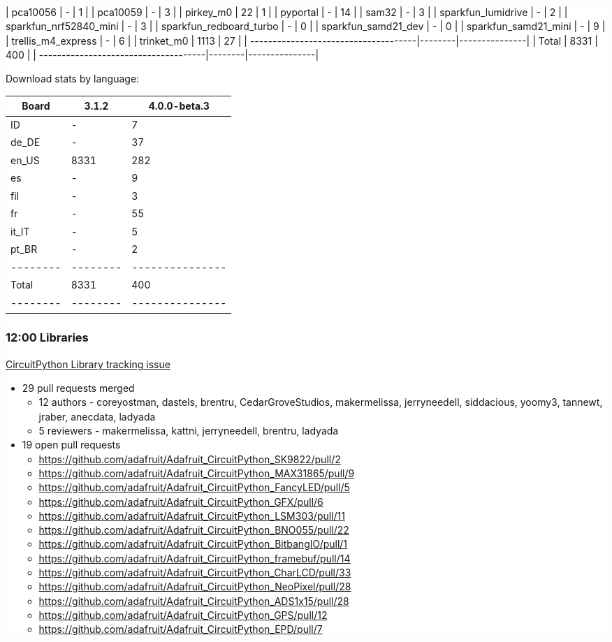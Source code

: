 | pca10056                             |   -    |       1       |
| pca10059                             |   -    |       3       |
| pirkey_m0                            |   22   |       1       |
| pyportal                             |   -    |      14       |
| sam32                                |   -    |       3       |
| sparkfun_lumidrive                   |   -    |       2       |
| sparkfun_nrf52840_mini               |   -    |       3       |
| sparkfun_redboard_turbo              |   -    |       0       |
| sparkfun_samd21_dev                  |   -    |       0       |
| sparkfun_samd21_mini                 |   -    |       9       |
| trellis_m4_express                   |   -    |       6       |
| trinket_m0                           |  1113  |      27       |
| -------------------------------------|--------|---------------|
|                                Total |  8331  |      400      |
| -------------------------------------|--------|---------------|

Download stats by language:

| Board   | 3.1.2  | 4.0.0-beta.3  |
| --------|--------|---------------|
| ID      |   -    |       7       |
| de_DE   |   -    |      37       |
| en_US   |  8331  |      282      |
| es      |   -    |       9       |
| fil     |   -    |       3       |
| fr      |   -    |      55       |
| it_IT   |   -    |       5       |
| pt_BR   |   -    |       2       |
| --------|--------|---------------|
|   Total |  8331  |      400      |
| --------|--------|---------------|

### 12:00 Libraries
[CircuitPython Library tracking issue](https://github.com/adafruit/circuitpython/issues/1246)

* 29 pull requests merged
  * 12 authors - coreyostman, dastels, brentru, CedarGroveStudios, makermelissa, jerryneedell, siddacious, yoomy3, tannewt, jraber, anecdata, ladyada
  * 5 reviewers - makermelissa, kattni, jerryneedell, brentru, ladyada
* 19 open pull requests
  * https://github.com/adafruit/Adafruit_CircuitPython_SK9822/pull/2
  * https://github.com/adafruit/Adafruit_CircuitPython_MAX31865/pull/9
  * https://github.com/adafruit/Adafruit_CircuitPython_FancyLED/pull/5
  * https://github.com/adafruit/Adafruit_CircuitPython_GFX/pull/6
  * https://github.com/adafruit/Adafruit_CircuitPython_LSM303/pull/11
  * https://github.com/adafruit/Adafruit_CircuitPython_BNO055/pull/22
  * https://github.com/adafruit/Adafruit_CircuitPython_BitbangIO/pull/1
  * https://github.com/adafruit/Adafruit_CircuitPython_framebuf/pull/14
  * https://github.com/adafruit/Adafruit_CircuitPython_CharLCD/pull/33
  * https://github.com/adafruit/Adafruit_CircuitPython_NeoPixel/pull/28
  * https://github.com/adafruit/Adafruit_CircuitPython_ADS1x15/pull/28
  * https://github.com/adafruit/Adafruit_CircuitPython_GPS/pull/12
  * https://github.com/adafruit/Adafruit_CircuitPython_EPD/pull/7